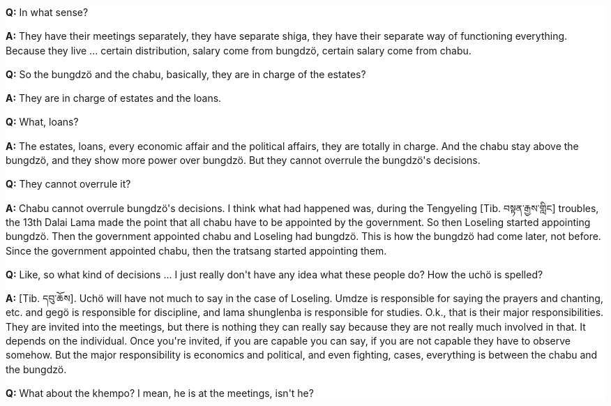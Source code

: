 **Q:**  In what sense?   

**A:**  They have their meetings separately, they have separate <span class="tooltip" data-text="[tib. གཞིས་ཀ] A manorial estate.">shiga</span>, they have their separate way of functioning everything. Because they live ... certain distribution, salary come from <span class="tooltip" data-text="[tib. སྦུག་མཛོད] A manager/steward who was in charge of the estates of a monastery or monastic college.">bungdzö</span>, certain salary come from chabu.   

**Q:**  So the <span class="tooltip" data-text="[tib. སྦུག་མཛོད] A manager/steward who was in charge of the estates of a monastery or monastic college.">bungdzö</span> and the <span class="tooltip" data-text="[tib. ཕྱག་སྦུག] A manager (of estates and endowments) of a monastic college or monastic khamtsen.">chabu</span>, basically, they are in charge of the estates?   

**A:**  They are in charge of estates and the loans.   

**Q:**  What, loans?   

**A:**  The estates, loans, every economic affair and the political affairs, they are totally in charge. And the <span class="tooltip" data-text="[tib. ཕྱག་སྦུག] A manager (of estates and endowments) of a monastic college or monastic khamtsen.">chabu</span> stay above the <span class="tooltip" data-text="[tib. སྦུག་མཛོད] A manager/steward who was in charge of the estates of a monastery or monastic college.">bungdzö</span>, and they show more power over bungdzö. But they cannot overrule the bungdzö's decisions.   

**Q:**  They cannot overrule it?   

**A:**  Chabu cannot overrule <span class="tooltip" data-text="[tib. སྦུག་མཛོད] A manager/steward who was in charge of the estates of a monastery or monastic college.">bungdzö</span>'s decisions. I think what had happened was, during the Tengyeling [Tib. བསྟན་རྒྱས་གླིང] troubles, the 13th Dalai Lama made the point that all <span class="tooltip" data-text="[tib. ཕྱག་སྦུག] A manager (of estates and endowments) of a monastic college or monastic khamtsen.">chabu</span> have to be appointed by the government. So then <span class="tooltip" data-text="[tib. བློ་གསལ་གླིང] One of the main colleges in Drepung Monastery.">Loseling</span> started appointing bungdzö. Then the government appointed chabu and Loseling had bungdzö. This is how the bungdzö had come later, not before. Since the government appointed chabu, then the <span class="tooltip" data-text="[tib. གྲྭ་ཚང] A &quot;college&quot; within a monastery, for example, in Drepung Monastery there were four main tratsang: Gomang, Loseling, Deyang and Ngagpa. These tratsang were property owning corporate entities and included monks who were organized into residential dormitories called Khamtsen.">tratsang</span> started appointing them.   

**Q:**  Like, so what kind of decisions ... I just really don't have any idea what these people do? How the uchö is spelled?   

**A:**  [Tib. དབུ་ཆོས]. <span class="tooltip" data-text="[tib. དབུ་ཆོས] Abbr.: The Umdze (chant/prayer leader) and the Gegö (disciplinary head of a tratsang) in monasteries.">Uchö</span> will have not much to say in the case of Loseling. <span class="tooltip" data-text="[tib. དབུ་མཛད] The name of the chant/prayer leader in a monastery.">Umdze</span> is responsible for saying the prayers and chanting, etc. and <span class="tooltip" data-text="[tib. དགེ་སྐོས] The main disciplinary official in a monastic college (tratsang).">gegö</span> is responsible for discipline, and lama shunglenba is responsible for studies. O.k., that is their major responsibilities. They are invited into the meetings, but there is nothing they can really say because they are not really much involved in that. It depends on the individual. Once you're invited, if you are capable you can say, if you are not capable they have to observe somehow. But the major responsibility is economics and political, and even fighting, cases, everything is between the <span class="tooltip" data-text="[tib. ཕྱག་སྦུག] A manager (of estates and endowments) of a monastic college or monastic khamtsen.">chabu</span> and the bungdzö.   

**Q:**  What about the <span class="tooltip" data-text="[tib. མཁན་པོ] The abbot of a monastery or monastic college.">khempo</span>? I mean, he is at the meetings, isn't he?   
